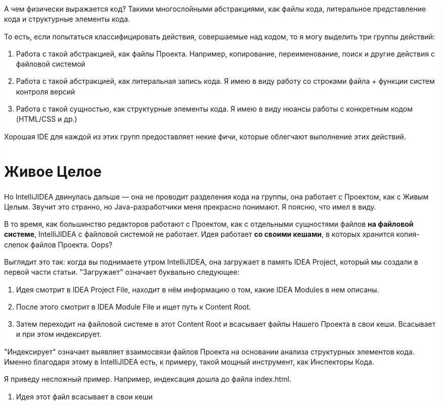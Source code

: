 А чем физически выражается код?
Такими многослойными абстракциями, как файлы кода, литеральное представление кода и структурные элементы кода.

То есть, если попытаться классифицировать действия, совершаемые над кодом, то я могу выделить три группы действий:

	
  1. Работа с такой абстракцией, как файлы Проекта.
Например, копирование, переименование, поиск и другие действия с файловой системой

	
  2. Работа с такой абстракцией, как литеральная запись кода.
Я имею в виду работу со строками файла + функции систем контроля версий

	
  3. Работа с такой сущностью, как структурные элементы кода.
Я имею в виду нюансы работы с конкретным кодом (HTML/CSS и др.)


Хорошая IDE для каждой из этих групп предоставляет некие фичи, которые облегчают выполнение этих действий.


# Живое Целое


Но IntelliJIDEA  двинулась дальше — она не проводит разделения кода на группы, она работает с Проектом, как с Живым Целым. Звучит это странно, но Java-разработчики меня прекрасно понимают. Я поясню, что имел в виду.

В то время, как большинство редакторов работают с Проектом, как с отдельными сущностями файлов **на файловой системе**, IntelliJIDEA с файловой системой не работает. Идея работает **со своими кешами**, в которых хранится копия-слепок файлов Проекта.
Oops?

Выглядит это так: когда вы поднимаете утром IntelliJIDEA, она загружает в память IDEA Project, который мы создали в первой части статьи. "Загружает" означает буквально следующее:



	
  1. Идея смотрит в  IDEA Project File, находит в нём информацию о том, какие IDEA Modules в нем описаны.

	
  2. После этого смотрит в IDEA Module File и ищет путь к Content Root.

	
  3. Затем переходит на файловой системе в этот Content Root и всасывает файлы Нашего Проекта в свои кеши. Всасывает и при этом индексирует.


"Индексирует" означает выявляет взаимосвязи файлов Проекта на основании анализа структурных элементов кода. Именно благодаря этому в IntelliJIDEA есть, к примеру, такой мощный инструмент, как Инспекторы Кода.

Я приведу несложный пример.
Например, индексация дошла до файла index.html.

	
  1. Идея этот файл всасывает в свои кеши

